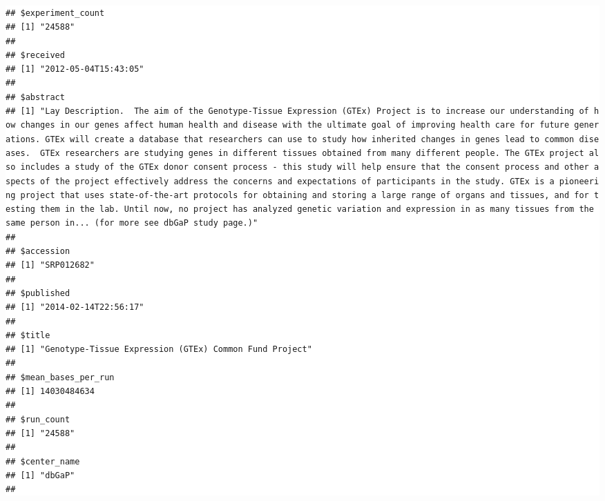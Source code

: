     ## $experiment_count
    ## [1] "24588"
    ## 
    ## $received
    ## [1] "2012-05-04T15:43:05"
    ## 
    ## $abstract
    ## [1] "Lay Description.  The aim of the Genotype-Tissue Expression (GTEx) Project is to increase our understanding of how changes in our genes affect human health and disease with the ultimate goal of improving health care for future generations. GTEx will create a database that researchers can use to study how inherited changes in genes lead to common diseases.  GTEx researchers are studying genes in different tissues obtained from many different people. The GTEx project also includes a study of the GTEx donor consent process - this study will help ensure that the consent process and other aspects of the project effectively address the concerns and expectations of participants in the study. GTEx is a pioneering project that uses state-of-the-art protocols for obtaining and storing a large range of organs and tissues, and for testing them in the lab. Until now, no project has analyzed genetic variation and expression in as many tissues from the same person in... (for more see dbGaP study page.)"
    ## 
    ## $accession
    ## [1] "SRP012682"
    ## 
    ## $published
    ## [1] "2014-02-14T22:56:17"
    ## 
    ## $title
    ## [1] "Genotype-Tissue Expression (GTEx) Common Fund Project"
    ## 
    ## $mean_bases_per_run
    ## [1] 14030484634
    ## 
    ## $run_count
    ## [1] "24588"
    ## 
    ## $center_name
    ## [1] "dbGaP"
    ## 
